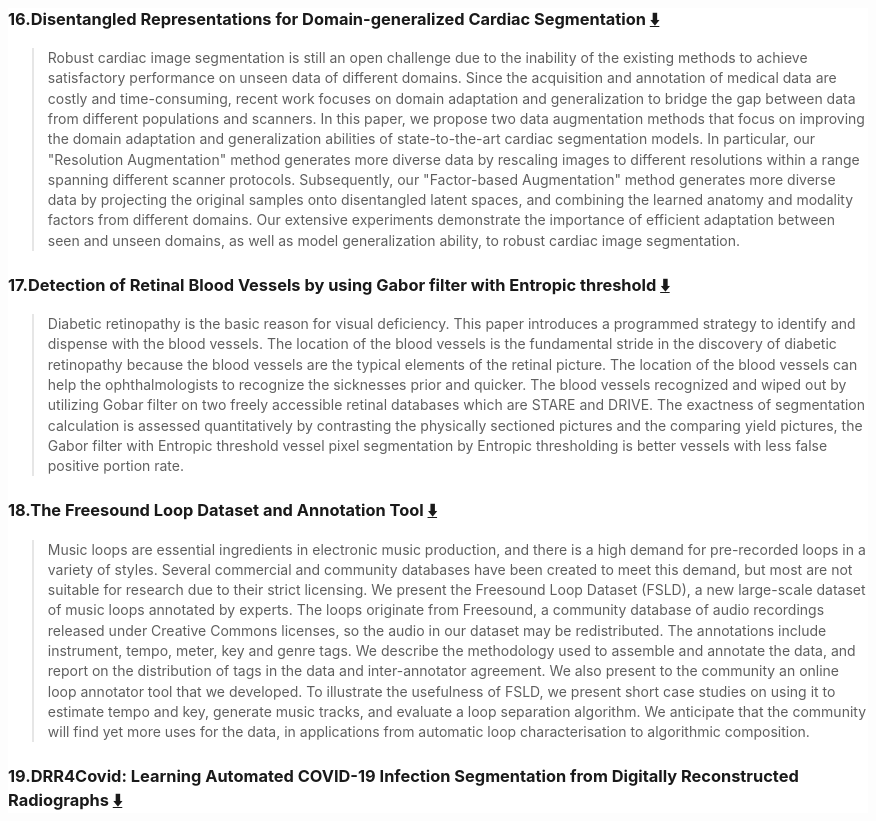 ### 16.Disentangled Representations for Domain-generalized Cardiac Segmentation  [ :arrow_down: ](https://arxiv.org/pdf/2008.11514.pdf)
>  Robust cardiac image segmentation is still an open challenge due to the inability of the existing methods to achieve satisfactory performance on unseen data of different domains. Since the acquisition and annotation of medical data are costly and time-consuming, recent work focuses on domain adaptation and generalization to bridge the gap between data from different populations and scanners. In this paper, we propose two data augmentation methods that focus on improving the domain adaptation and generalization abilities of state-to-the-art cardiac segmentation models. In particular, our "Resolution Augmentation" method generates more diverse data by rescaling images to different resolutions within a range spanning different scanner protocols. Subsequently, our "Factor-based Augmentation" method generates more diverse data by projecting the original samples onto disentangled latent spaces, and combining the learned anatomy and modality factors from different domains. Our extensive experiments demonstrate the importance of efficient adaptation between seen and unseen domains, as well as model generalization ability, to robust cardiac image segmentation.      
### 17.Detection of Retinal Blood Vessels by using Gabor filter with Entropic threshold  [ :arrow_down: ](https://arxiv.org/pdf/2008.11508.pdf)
>  Diabetic retinopathy is the basic reason for visual deficiency. This paper introduces a programmed strategy to identify and dispense with the blood vessels. The location of the blood vessels is the fundamental stride in the discovery of diabetic retinopathy because the blood vessels are the typical elements of the retinal picture. The location of the blood vessels can help the ophthalmologists to recognize the sicknesses prior and quicker. The blood vessels recognized and wiped out by utilizing Gobar filter on two freely accessible retinal databases which are STARE and DRIVE. The exactness of segmentation calculation is assessed quantitatively by contrasting the physically sectioned pictures and the comparing yield pictures, the Gabor filter with Entropic threshold vessel pixel segmentation by Entropic thresholding is better vessels with less false positive portion rate.      
### 18.The Freesound Loop Dataset and Annotation Tool  [ :arrow_down: ](https://arxiv.org/pdf/2008.11507.pdf)
>  Music loops are essential ingredients in electronic music production, and there is a high demand for pre-recorded loops in a variety of styles. Several commercial and community databases have been created to meet this demand, but most are not suitable for research due to their strict licensing. We present the Freesound Loop Dataset (FSLD), a new large-scale dataset of music loops annotated by experts. The loops originate from Freesound, a community database of audio recordings released under Creative Commons licenses, so the audio in our dataset may be redistributed. The annotations include instrument, tempo, meter, key and genre tags. We describe the methodology used to assemble and annotate the data, and report on the distribution of tags in the data and inter-annotator agreement. We also present to the community an online loop annotator tool that we developed. To illustrate the usefulness of FSLD, we present short case studies on using it to estimate tempo and key, generate music tracks, and evaluate a loop separation algorithm. We anticipate that the community will find yet more uses for the data, in applications from automatic loop characterisation to algorithmic composition.      
### 19.DRR4Covid: Learning Automated COVID-19 Infection Segmentation from Digitally Reconstructed Radiographs  [ :arrow_down: ](https://arxiv.org/pdf/2008.11478.pdf)